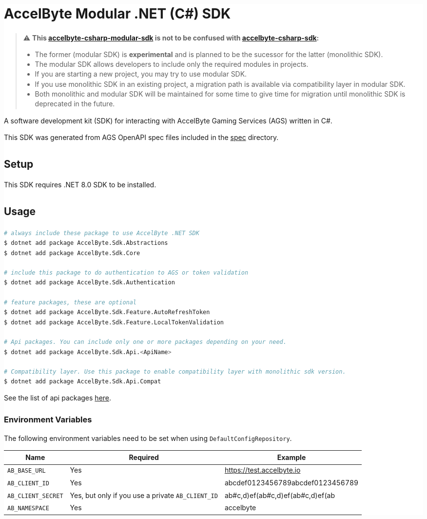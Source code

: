 # AccelByte Modular .NET (C#) SDK

> :warning: **This [accelbyte-csharp-modular-sdk](https://github.com/AccelByte/accelbyte-csharp-modular-sdk) 
> is not to be confused with [accelbyte-csharp-sdk](https://github.com/AccelByte/accelbyte-csharp-sdk):** 
> * The former (modular SDK) is **experimental** and is planned to be the sucessor for the latter (monolithic SDK).
> * The modular SDK allows developers to include only the required modules in projects.
> * If you are starting a new project, you may try to use modular SDK.
> * If you use monolithic SDK in an existing project, a migration path is available via compatibility layer in modular SDK.
> * Both monolithic and modular SDK will be maintained for some time to give time for migration until monolithic SDK is deprecated in the future.

A software development kit (SDK) for interacting with AccelByte Gaming Services (AGS) written in C#.

This SDK was generated from AGS OpenAPI spec files included in the [spec](spec) directory.

## Setup

This SDK requires .NET 8.0 SDK to be installed.

## Usage

```bash
# always include these package to use AccelByte .NET SDK
$ dotnet add package AccelByte.Sdk.Abstractions
$ dotnet add package AccelByte.Sdk.Core

# include this package to do authentication to AGS or token validation
$ dotnet add package AccelByte.Sdk.Authentication

# feature packages, these are optional
$ dotnet add package AccelByte.Sdk.Feature.AutoRefreshToken
$ dotnet add package AccelByte.Sdk.Feature.LocalTokenValidation

# Api packages. You can include only one or more packages depending on your need.
$ dotnet add package AccelByte.Sdk.Api.<ApiName>

# Compatibility layer. Use this package to enable compatibility layer with monolithic sdk version.
$ dotnet add package AccelByte.Sdk.Api.Compat
```

See the list of api packages [here](apis/).

### Environment Variables

The following environment variables need to be set when using `DefaultConfigRepository`.

| Name               | Required                                         | Example                          |
|--------------------|--------------------------------------------------|----------------------------------|
| `AB_BASE_URL`      | Yes                                              | https://test.accelbyte.io        |
| `AB_CLIENT_ID`     | Yes                                              | abcdef0123456789abcdef0123456789 |
| `AB_CLIENT_SECRET` | Yes, but only if you use a private `AB_CLIENT_ID`| ab#c,d)ef(ab#c,d)ef(ab#c,d)ef(ab |
| `AB_NAMESPACE`     | Yes                                              | accelbyte                        |
